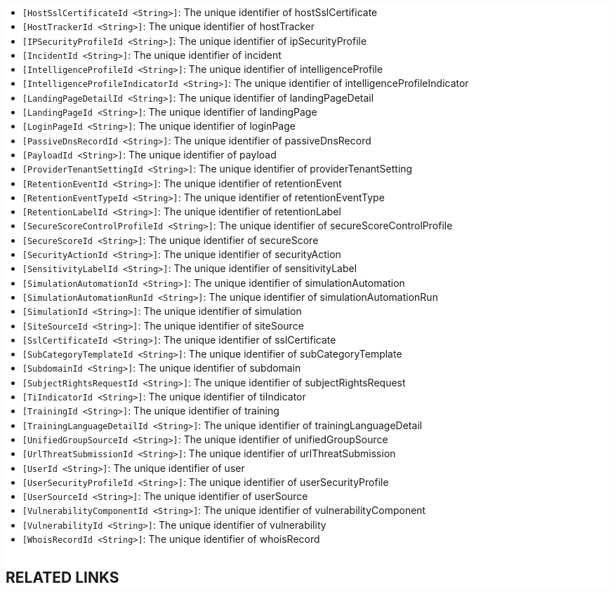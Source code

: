   - `[HostSslCertificateId <String>]`: The unique identifier of hostSslCertificate
  - `[HostTrackerId <String>]`: The unique identifier of hostTracker
  - `[IPSecurityProfileId <String>]`: The unique identifier of ipSecurityProfile
  - `[IncidentId <String>]`: The unique identifier of incident
  - `[IntelligenceProfileId <String>]`: The unique identifier of intelligenceProfile
  - `[IntelligenceProfileIndicatorId <String>]`: The unique identifier of intelligenceProfileIndicator
  - `[LandingPageDetailId <String>]`: The unique identifier of landingPageDetail
  - `[LandingPageId <String>]`: The unique identifier of landingPage
  - `[LoginPageId <String>]`: The unique identifier of loginPage
  - `[PassiveDnsRecordId <String>]`: The unique identifier of passiveDnsRecord
  - `[PayloadId <String>]`: The unique identifier of payload
  - `[ProviderTenantSettingId <String>]`: The unique identifier of providerTenantSetting
  - `[RetentionEventId <String>]`: The unique identifier of retentionEvent
  - `[RetentionEventTypeId <String>]`: The unique identifier of retentionEventType
  - `[RetentionLabelId <String>]`: The unique identifier of retentionLabel
  - `[SecureScoreControlProfileId <String>]`: The unique identifier of secureScoreControlProfile
  - `[SecureScoreId <String>]`: The unique identifier of secureScore
  - `[SecurityActionId <String>]`: The unique identifier of securityAction
  - `[SensitivityLabelId <String>]`: The unique identifier of sensitivityLabel
  - `[SimulationAutomationId <String>]`: The unique identifier of simulationAutomation
  - `[SimulationAutomationRunId <String>]`: The unique identifier of simulationAutomationRun
  - `[SimulationId <String>]`: The unique identifier of simulation
  - `[SiteSourceId <String>]`: The unique identifier of siteSource
  - `[SslCertificateId <String>]`: The unique identifier of sslCertificate
  - `[SubCategoryTemplateId <String>]`: The unique identifier of subCategoryTemplate
  - `[SubdomainId <String>]`: The unique identifier of subdomain
  - `[SubjectRightsRequestId <String>]`: The unique identifier of subjectRightsRequest
  - `[TiIndicatorId <String>]`: The unique identifier of tiIndicator
  - `[TrainingId <String>]`: The unique identifier of training
  - `[TrainingLanguageDetailId <String>]`: The unique identifier of trainingLanguageDetail
  - `[UnifiedGroupSourceId <String>]`: The unique identifier of unifiedGroupSource
  - `[UrlThreatSubmissionId <String>]`: The unique identifier of urlThreatSubmission
  - `[UserId <String>]`: The unique identifier of user
  - `[UserSecurityProfileId <String>]`: The unique identifier of userSecurityProfile
  - `[UserSourceId <String>]`: The unique identifier of userSource
  - `[VulnerabilityComponentId <String>]`: The unique identifier of vulnerabilityComponent
  - `[VulnerabilityId <String>]`: The unique identifier of vulnerability
  - `[WhoisRecordId <String>]`: The unique identifier of whoisRecord

## RELATED LINKS

